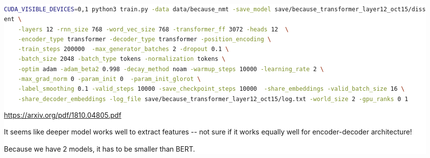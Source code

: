 ```bash
CUDA_VISIBLE_DEVICES=0,1 python3 train.py -data data/because_nmt -save_model save/because_transformer_layer12_oct15/dissent \
    -layers 12 -rnn_size 768 -word_vec_size 768 -transformer_ff 3072 -heads 12  \
    -encoder_type transformer -decoder_type transformer -position_encoding \
    -train_steps 200000  -max_generator_batches 2 -dropout 0.1 \
    -batch_size 2048 -batch_type tokens -normalization tokens \
    -optim adam -adam_beta2 0.998 -decay_method noam -warmup_steps 10000 -learning_rate 2 \
    -max_grad_norm 0 -param_init 0  -param_init_glorot \
    -label_smoothing 0.1 -valid_steps 10000 -save_checkpoint_steps 10000  -share_embeddings -valid_batch_size 16 \
    -share_decoder_embeddings -log_file save/because_transformer_layer12_oct15/log.txt -world_size 2 -gpu_ranks 0 1
```

https://arxiv.org/pdf/1810.04805.pdf

It seems like deeper model works well to extract features -- not sure if it works equally well for encoder-decoder architecture!

Because we have 2 models, it has to be smaller than BERT.